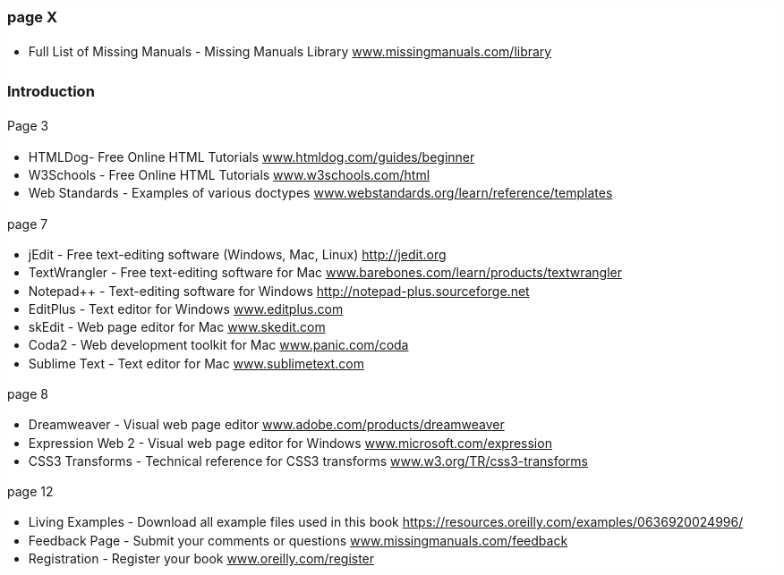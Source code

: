 <h3>page X</h3>
<ul>
<li>Full List of Missing Manuals - Missing Manuals Library 
<a href="http://www.missingmanuals.com/library">www.missingmanuals.com/library</a>
</li>
</ul>

<h3>Introduction</h3>
<p>Page 3</p>
<ul>
<li>HTMLDog- Free Online HTML Tutorials <a href="http://www.htmldog.com/guides/beginner">www.htmldog.com/guides/beginner</a>
</li>
<li>W3Schools - Free Online HTML Tutorials <a href="http://www.w3schools.com/html">www.w3schools.com/html</a>
<li>Web Standards - Examples of various doctypes <a href="http://www.webstandards.org/learn/reference/templates">www.webstandards.org/learn/reference/templates</a>
</li>
</ul>

<p>page 7</p>
<ul>
<li>jEdit  - Free text-editing software (Windows, Mac, Linux) <a href="http://jedit.org">http://jedit.org</a></li>
<li>TextWrangler - Free text-editing software for Mac <a href="http://www.barebones.com/learn/products/textwrangler">www.barebones.com/learn/products/textwrangler</a></li>
<li>Notepad++ - Text-editing software for Windows <a href="http://notepad-plus.sourceforge.net">http://notepad-plus.sourceforge.net</a></li>
<li>EditPlus - Text editor for Windows <a href="http://www.editplus.com">www.editplus.com</a></li>
<li>skEdit - Web page editor for Mac <a href="http://www.skedit.com">www.skedit.com</a></li>
<li>Coda2 - Web development toolkit for Mac <a href="http://www.panic.com/coda">www.panic.com/coda</a></li>
<li>Sublime Text - Text editor for Mac <a href="http://www.sublimetext.com">www.sublimetext.com</a></li>
</ul>

<p>page 8</p>
<ul>
<li>Dreamweaver - Visual web page editor <a href="http://www.adobe.com/products/dreamweaver">www.adobe.com/products/dreamweaver</a></li>
<li>Expression Web 2 - Visual web page editor for Windows <a href="http://www.microsoft.com/expression">www.microsoft.com/expression</a></li>
<li>CSS3 Transforms - Technical reference for CSS3 transforms <a href="http://www.w3.org/TR/css3-transforms">www.w3.org/TR/css3-transforms</a></li>
</ul>

<p>page 12</p>
<ul>
<li>Living Examples - Download all example files used in this book <a href="https://resources.oreilly.com/examples/0636920024996/">https://resources.oreilly.com/examples/0636920024996/</a></li>
<li>Feedback Page - Submit your comments or questions <a href="http://www.missingmanuals.com/feedback">www.missingmanuals.com/feedback</a>
<li>Registration - Register your book <a href="http://www.oreilly.com/register">www.oreilly.com/register</a></li>
</ul>
